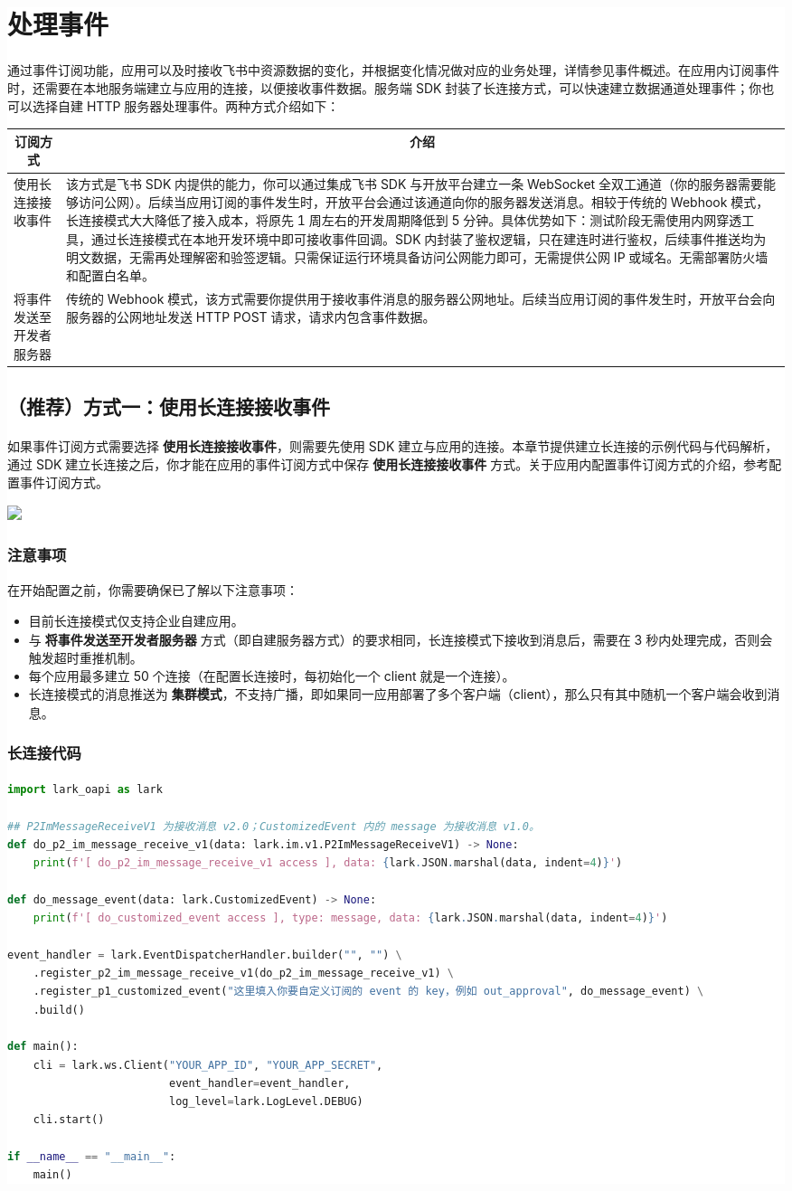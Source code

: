# 处理事件

通过事件订阅功能，应用可以及时接收飞书中资源数据的变化，并根据变化情况做对应的业务处理，详情参见事件概述。在应用内订阅事件时，还需要在本地服务端建立与应用的连接，以便接收事件数据。服务端 SDK 封装了长连接方式，可以快速建立数据通道处理事件；你也可以选择自建 HTTP 服务器处理事件。两种方式介绍如下：

| 订阅方式 | 介绍 |
| --- | --- |
| 使用长连接接收事件 | 该方式是飞书 SDK 内提供的能力，你可以通过集成飞书 SDK 与开放平台建立一条 WebSocket 全双工通道（你的服务器需要能够访问公网）。后续当应用订阅的事件发生时，开放平台会通过该通道向你的服务器发送消息。相较于传统的 Webhook 模式，长连接模式大大降低了接入成本，将原先 1 周左右的开发周期降低到 5 分钟。具体优势如下：测试阶段无需使用内网穿透工具，通过长连接模式在本地开发环境中即可接收事件回调。SDK 内封装了鉴权逻辑，只在建连时进行鉴权，后续事件推送均为明文数据，无需再处理解密和验签逻辑。只需保证运行环境具备访问公网能力即可，无需提供公网 IP 或域名。无需部署防火墙和配置白名单。 |
| 将事件发送至开发者服务器 | 传统的 Webhook 模式，该方式需要你提供用于接收事件消息的服务器公网地址。后续当应用订阅的事件发生时，开放平台会向服务器的公网地址发送 HTTP POST 请求，请求内包含事件数据。 |




## （推荐）方式一：使用长连接接收事件

如果事件订阅方式需要选择 **使用长连接接收事件**，则需要先使用 SDK 建立与应用的连接。本章节提供建立长连接的示例代码与代码解析，通过 SDK 建立长连接之后，你才能在应用的事件订阅方式中保存 **使用长连接接收事件** 方式。关于应用内配置事件订阅方式的介绍，参考配置事件订阅方式。

![](//sf3-cn.feishucdn.com/obj/open-platform-opendoc/c5a72c50a0d1caf40bdc8718c911b8cd_MHMSb9cxef.png?height=580&lazyload=true&maxWidth=550&width=1224)
### 注意事项

在开始配置之前，你需要确保已了解以下注意事项：
- 目前长连接模式仅支持企业自建应用。
- 与 **将事件发送至开发者服务器** 方式（即自建服务器方式）的要求相同，长连接模式下接收到消息后，需要在 3 秒内处理完成，否则会触发超时重推机制。
- 每个应用最多建立 50 个连接（在配置长连接时，每初始化一个 client 就是一个连接）。
- 长连接模式的消息推送为 **集群模式**，不支持广播，即如果同一应用部署了多个客户端（client），那么只有其中随机一个客户端会收到消息。

### 长连接代码

```python
import lark_oapi as lark

## P2ImMessageReceiveV1 为接收消息 v2.0；CustomizedEvent 内的 message 为接收消息 v1.0。
def do_p2_im_message_receive_v1(data: lark.im.v1.P2ImMessageReceiveV1) -> None:
    print(f'[ do_p2_im_message_receive_v1 access ], data: {lark.JSON.marshal(data, indent=4)}')

def do_message_event(data: lark.CustomizedEvent) -> None:
    print(f'[ do_customized_event access ], type: message, data: {lark.JSON.marshal(data, indent=4)}')

event_handler = lark.EventDispatcherHandler.builder("", "") \
    .register_p2_im_message_receive_v1(do_p2_im_message_receive_v1) \
    .register_p1_customized_event("这里填入你要自定义订阅的 event 的 key，例如 out_approval", do_message_event) \
    .build()

def main():
    cli = lark.ws.Client("YOUR_APP_ID", "YOUR_APP_SECRET",
                         event_handler=event_handler,
                         log_level=lark.LogLevel.DEBUG)
    cli.start()

if __name__ == "__main__":
    main()
```

